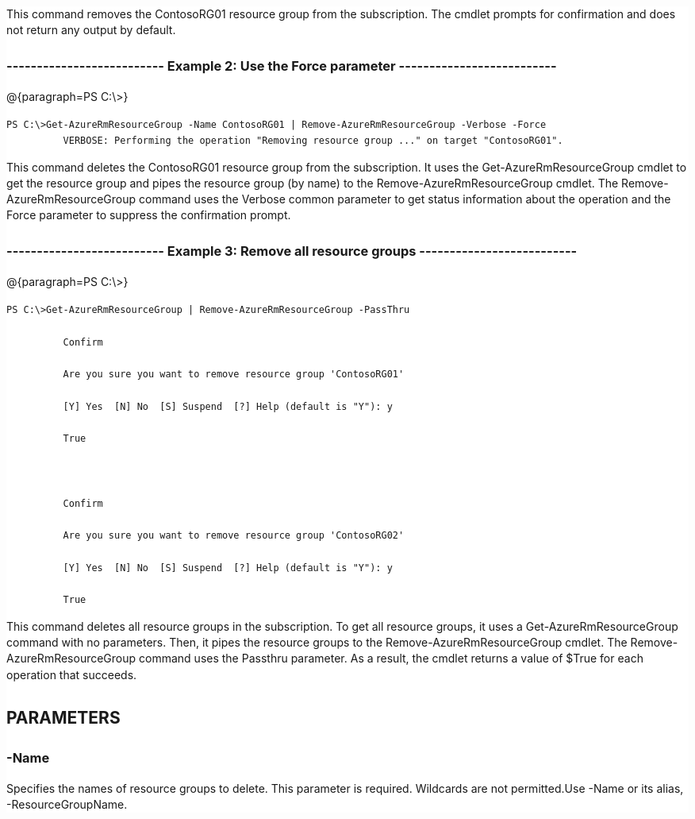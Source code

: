 This command removes the ContosoRG01 resource group from the subscription.
The cmdlet prompts for confirmation and does not return any output by default.

### --------------------------  Example 2: Use the Force parameter  --------------------------
@{paragraph=PS C:\\\>}

```
PS C:\>Get-AzureRmResourceGroup -Name ContosoRG01 | Remove-AzureRmResourceGroup -Verbose -Force
          VERBOSE: Performing the operation "Removing resource group ..." on target "ContosoRG01".
```

This command deletes the ContosoRG01 resource group from the subscription.
It uses the Get-AzureRmResourceGroup cmdlet to get the resource group and pipes the resource group (by name) to the Remove-AzureRmResourceGroup cmdlet.
The Remove-AzureRmResourceGroup command uses the Verbose common parameter to get status information about the operation and the Force parameter to suppress the confirmation prompt.

### --------------------------  Example 3: Remove all resource groups  --------------------------
@{paragraph=PS C:\\\>}

```
PS C:\>Get-AzureRmResourceGroup | Remove-AzureRmResourceGroup -PassThru

          Confirm

          Are you sure you want to remove resource group 'ContosoRG01'

          [Y] Yes  [N] No  [S] Suspend  [?] Help (default is "Y"): y

          True



          Confirm

          Are you sure you want to remove resource group 'ContosoRG02'

          [Y] Yes  [N] No  [S] Suspend  [?] Help (default is "Y"): y

          True
```

This command deletes all resource groups in the subscription.
To get all resource groups, it uses a Get-AzureRmResourceGroup command with no parameters.
Then, it pipes the resource groups to the Remove-AzureRmResourceGroup cmdlet.
The Remove-AzureRmResourceGroup command uses the Passthru parameter.
As a result, the cmdlet returns a value of $True for each operation that succeeds.

## PARAMETERS

### -Name
Specifies the names of resource groups to delete.
This parameter is required.
Wildcards are not permitted.Use -Name or its alias, -ResourceGroupName.
